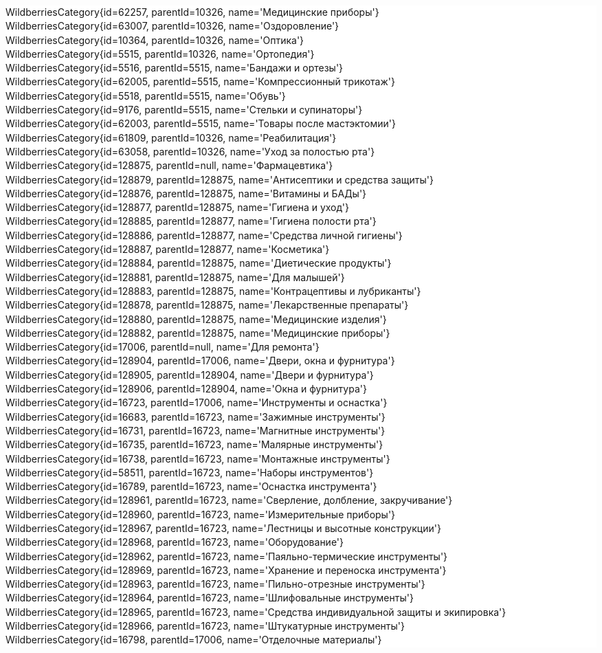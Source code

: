 WildberriesCategory{id=62257, parentId=10326, name='Медицинские приборы'}  
WildberriesCategory{id=63007, parentId=10326, name='Оздоровление'}  
WildberriesCategory{id=10364, parentId=10326, name='Оптика'}  
WildberriesCategory{id=5515, parentId=10326, name='Ортопедия'}  
WildberriesCategory{id=5516, parentId=5515, name='Бандажи и ортезы'}  
WildberriesCategory{id=62005, parentId=5515, name='Компрессионный трикотаж'}  
WildberriesCategory{id=5518, parentId=5515, name='Обувь'}  
WildberriesCategory{id=9176, parentId=5515, name='Стельки и супинаторы'}  
WildberriesCategory{id=62003, parentId=5515, name='Товары после мастэктомии'}  
WildberriesCategory{id=61809, parentId=10326, name='Реабилитация'}  
WildberriesCategory{id=63058, parentId=10326, name='Уход за полостью рта'}  
WildberriesCategory{id=128875, parentId=null, name='Фармацевтика'}  
WildberriesCategory{id=128879, parentId=128875, name='Антисептики и средства защиты'}  
WildberriesCategory{id=128876, parentId=128875, name='Витамины и БАДы'}  
WildberriesCategory{id=128877, parentId=128875, name='Гигиена и уход'}  
WildberriesCategory{id=128885, parentId=128877, name='Гигиена полости рта'}  
WildberriesCategory{id=128886, parentId=128877, name='Средства личной гигиены'}  
WildberriesCategory{id=128887, parentId=128877, name='Косметика'}  
WildberriesCategory{id=128884, parentId=128875, name='Диетические продукты'}  
WildberriesCategory{id=128881, parentId=128875, name='Для малышей'}  
WildberriesCategory{id=128883, parentId=128875, name='Контрацептивы и лубриканты'}  
WildberriesCategory{id=128878, parentId=128875, name='Лекарственные препараты'}  
WildberriesCategory{id=128880, parentId=128875, name='Медицинские изделия'}  
WildberriesCategory{id=128882, parentId=128875, name='Медицинские приборы'}  
WildberriesCategory{id=17006, parentId=null, name='Для ремонта'}  
WildberriesCategory{id=128904, parentId=17006, name='Двери, окна и фурнитура'}  
WildberriesCategory{id=128905, parentId=128904, name='Двери и фурнитура'}  
WildberriesCategory{id=128906, parentId=128904, name='Окна и фурнитура'}  
WildberriesCategory{id=16723, parentId=17006, name='Инструменты и оснастка'}  
WildberriesCategory{id=16683, parentId=16723, name='Зажимные инструменты'}  
WildberriesCategory{id=16731, parentId=16723, name='Магнитные инструменты'}  
WildberriesCategory{id=16735, parentId=16723, name='Малярные инструменты'}  
WildberriesCategory{id=16738, parentId=16723, name='Монтажные инструменты'}  
WildberriesCategory{id=58511, parentId=16723, name='Наборы инструментов'}  
WildberriesCategory{id=16789, parentId=16723, name='Оснастка инструмента'}  
WildberriesCategory{id=128961, parentId=16723, name='Сверление, долбление, закручивание'}  
WildberriesCategory{id=128960, parentId=16723, name='Измерительные приборы'}  
WildberriesCategory{id=128967, parentId=16723, name='Лестницы и высотные конструкции'}  
WildberriesCategory{id=128968, parentId=16723, name='Оборудование'}  
WildberriesCategory{id=128962, parentId=16723, name='Паяльно-термические инструменты'}  
WildberriesCategory{id=128969, parentId=16723, name='Хранение и переноска инструмента'}  
WildberriesCategory{id=128963, parentId=16723, name='Пильно-отрезные инструменты'}  
WildberriesCategory{id=128964, parentId=16723, name='Шлифовальные инструменты'}  
WildberriesCategory{id=128965, parentId=16723, name='Средства индивидуальной защиты и экипировка'}  
WildberriesCategory{id=128966, parentId=16723, name='Штукатурные инструменты'}  
WildberriesCategory{id=16798, parentId=17006, name='Отделочные материалы'}  
